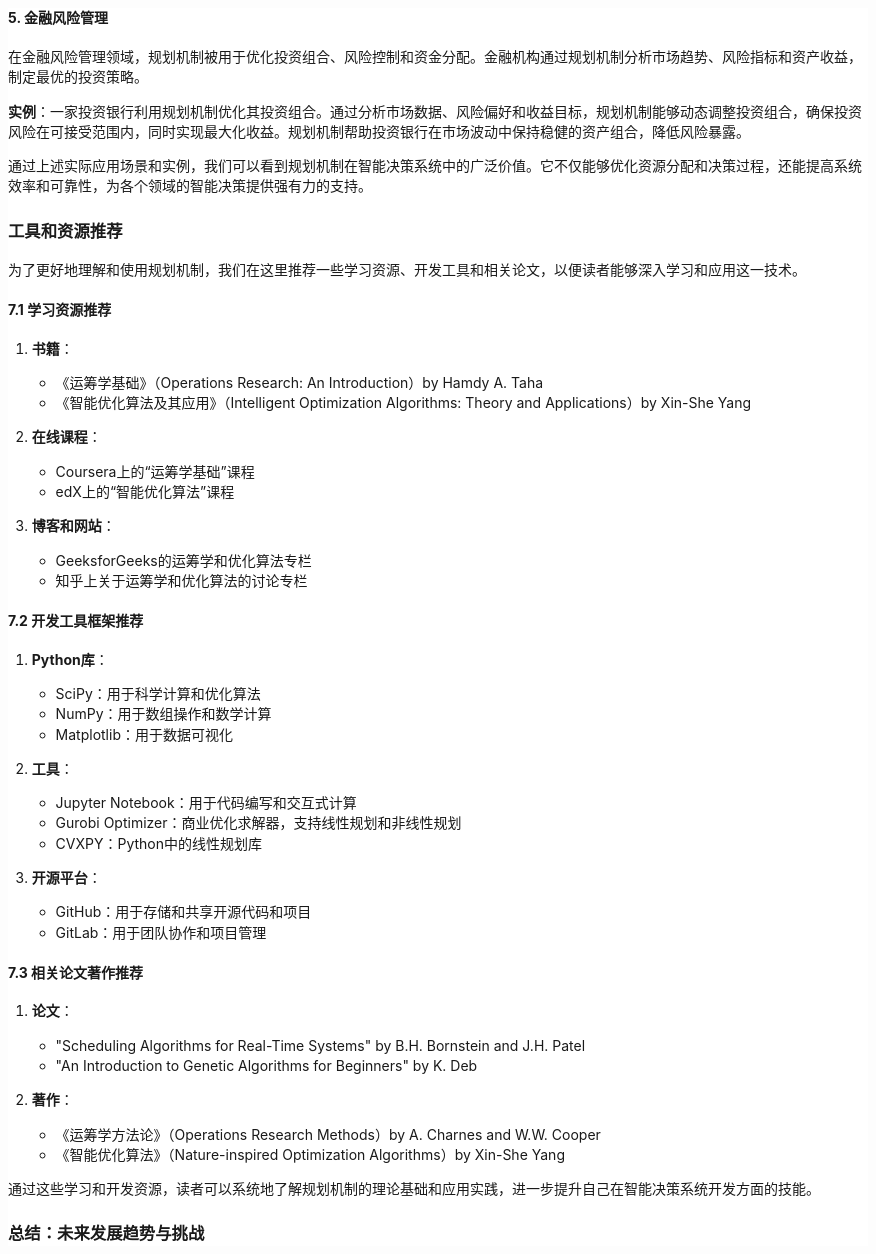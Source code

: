 #### 5. 金融风险管理

在金融风险管理领域，规划机制被用于优化投资组合、风险控制和资金分配。金融机构通过规划机制分析市场趋势、风险指标和资产收益，制定最优的投资策略。

**实例**：一家投资银行利用规划机制优化其投资组合。通过分析市场数据、风险偏好和收益目标，规划机制能够动态调整投资组合，确保投资风险在可接受范围内，同时实现最大化收益。规划机制帮助投资银行在市场波动中保持稳健的资产组合，降低风险暴露。

通过上述实际应用场景和实例，我们可以看到规划机制在智能决策系统中的广泛价值。它不仅能够优化资源分配和决策过程，还能提高系统效率和可靠性，为各个领域的智能决策提供强有力的支持。

### 工具和资源推荐

为了更好地理解和使用规划机制，我们在这里推荐一些学习资源、开发工具和相关论文，以便读者能够深入学习和应用这一技术。

#### 7.1 学习资源推荐

1. **书籍**：
   - 《运筹学基础》（Operations Research: An Introduction）by Hamdy A. Taha
   - 《智能优化算法及其应用》（Intelligent Optimization Algorithms: Theory and Applications）by Xin-She Yang

2. **在线课程**：
   - Coursera上的“运筹学基础”课程
   - edX上的“智能优化算法”课程

3. **博客和网站**：
   - GeeksforGeeks的运筹学和优化算法专栏
   - 知乎上关于运筹学和优化算法的讨论专栏

#### 7.2 开发工具框架推荐

1. **Python库**：
   - SciPy：用于科学计算和优化算法
   - NumPy：用于数组操作和数学计算
   - Matplotlib：用于数据可视化

2. **工具**：
   - Jupyter Notebook：用于代码编写和交互式计算
   - Gurobi Optimizer：商业优化求解器，支持线性规划和非线性规划
   - CVXPY：Python中的线性规划库

3. **开源平台**：
   - GitHub：用于存储和共享开源代码和项目
   - GitLab：用于团队协作和项目管理

#### 7.3 相关论文著作推荐

1. **论文**：
   - "Scheduling Algorithms for Real-Time Systems" by B.H. Bornstein and J.H. Patel
   - "An Introduction to Genetic Algorithms for Beginners" by K. Deb

2. **著作**：
   - 《运筹学方法论》（Operations Research Methods）by A. Charnes and W.W. Cooper
   - 《智能优化算法》（Nature-inspired Optimization Algorithms）by Xin-She Yang

通过这些学习和开发资源，读者可以系统地了解规划机制的理论基础和应用实践，进一步提升自己在智能决策系统开发方面的技能。

### 总结：未来发展趋势与挑战
